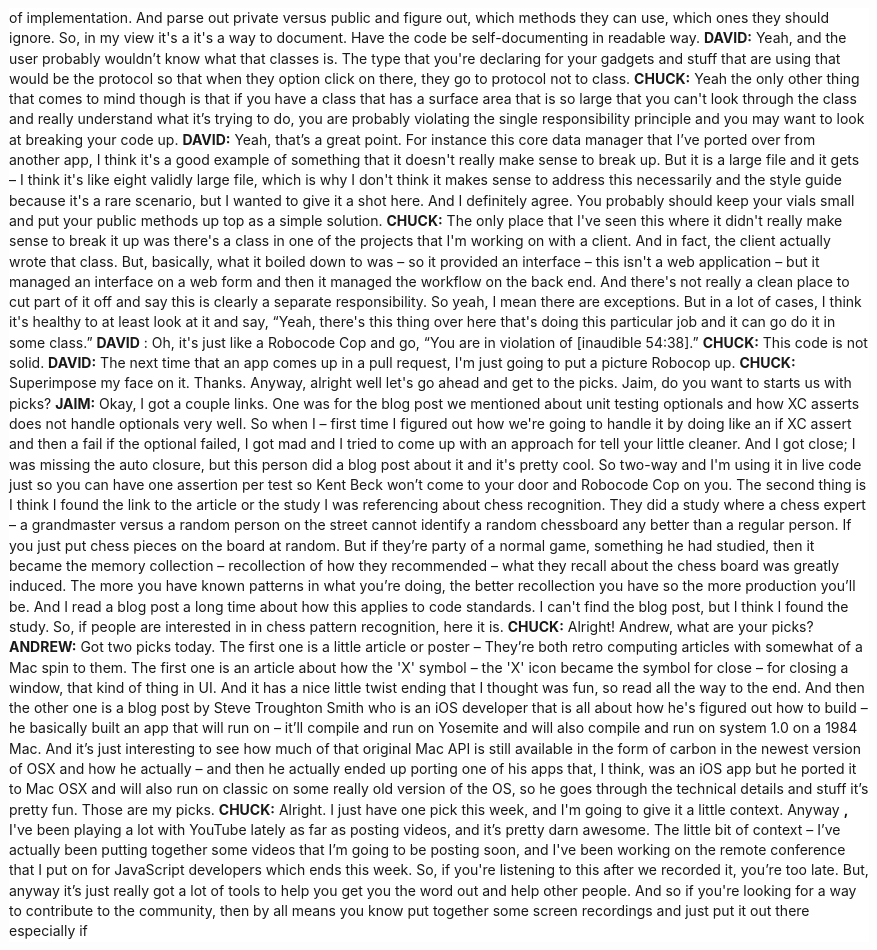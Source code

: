 of implementation. And parse out private versus public and figure out, which methods they can use, which ones they should ignore. So, in my view it's a it's a way to document. Have the code be self-documenting in readable way. **DAVID:** Yeah, and the user probably wouldn’t know what that classes is. The type that you're declaring for your gadgets and stuff that are using that would be the protocol so that when they option click on there, they go to protocol not to class. **CHUCK:** Yeah the only other thing that comes to mind though is that if you have a class that has a surface area that is so large that you can't look through the class and really understand what it’s trying to do, you are probably violating the single responsibility principle and you may want to look at breaking your code up. **DAVID:** Yeah, that’s a great point. For instance this core data manager that I’ve ported over from another app, I think it's a good example of something that it doesn't really make sense to break up. But it is a large file and it gets – I think it's like eight validly large file, which is why I don't think it makes sense to address this necessarily and the style guide because it's a rare scenario, but I wanted to give it a shot here. And I definitely agree. You probably should keep your vials small and put your public methods up top as a simple solution. **CHUCK:** The only place that I've seen this where it didn't really make sense to break it up was there's a class in one of the projects that I'm working on with a client. And in fact, the client actually wrote that class. But, basically, what it boiled down to was – so it provided an interface – this isn't a web application – but it managed an interface on a web form and then it managed the workflow on the back end. And there's not really a clean place to cut part of it off and say this is clearly a separate responsibility. So yeah, I mean there are exceptions. But in a lot of cases, I think it's healthy to at least look at it and say, “Yeah, there's this thing over here that's doing this particular job and it can go do it in some class.” **DAVID** : Oh, it's just like a Robocode Cop and go, “You are in violation of [inaudible 54:38].” **CHUCK:** This code is not solid. **DAVID:** The next time that an app comes up in a pull request, I'm just going to put a picture Robocop up. **CHUCK:** Superimpose my face on it. Thanks. Anyway, alright well let's go ahead and get to the picks. Jaim, do you want to starts us with picks? **JAIM:** Okay, I got a couple links. One was for the blog post we mentioned about unit testing optionals and how XC asserts does not handle optionals very well. So when I – first time I figured out how we're going to handle it by doing like an if XC assert and then a fail if the optional failed, I got mad and I tried to come up with an approach for tell your little cleaner. And I got close; I was missing the auto closure, but this person did a blog post about it and it's pretty cool. So two-way and I'm using it in live code just so you can have one assertion per test so Kent Beck won’t come to your door and Robocode Cop on you. The second thing is I think I found the link to the article or the study I was referencing about chess recognition. They did a study where a chess expert – a grandmaster versus a random person on the street cannot identify a random chessboard any better than a regular person. If you just put chess pieces on the board at random. But if they’re party of a normal game, something he had studied, then it became the memory collection – recollection of how they recommended – what they recall about the chess board was greatly induced. The more you have known patterns in what you’re doing, the better recollection you have so the more production you’ll be. And I read a blog post a long time about how this applies to code standards. I can't find the blog post, but I think I found the study. So, if people are interested in in chess pattern recognition, here it is. **CHUCK:** Alright! Andrew, what are your picks? **ANDREW:** Got two picks today. The first one is a little article or poster – They’re both retro computing articles with somewhat of a Mac spin to them. The first one is an article about how the 'X' symbol – the 'X' icon became the symbol for close – for closing a window, that kind of thing in UI. And it has a nice little twist ending that I thought was fun, so read all the way to the end. And then the other one is a blog post by Steve Troughton Smith who is an iOS developer that is all about how he's figured out how to build – he basically built an app that will run on – it’ll compile and run on Yosemite and will also compile and run on system 1.0 on a 1984 Mac. And it’s just interesting to see how much of that original Mac API is still available in the form of carbon in the newest version of OSX and how he actually – and then he actually ended up porting one of his apps that, I think, was an iOS app but he ported it to Mac OSX and will also run on classic on some really old version of the OS, so he goes through the technical details and stuff it’s pretty fun. Those are my picks. **CHUCK:** Alright. I just have one pick this week, and I'm going to give it a little context. Anyway **,** I've been playing a lot with YouTube lately as far as posting videos, and it’s pretty darn awesome. The little bit of context – I’ve actually been putting together some videos that I’m going to be posting soon, and I've been working on the remote conference that I put on for JavaScript developers which ends this week. So, if you're listening to this after we recorded it, you’re too late. But, anyway it’s just really got a lot of tools to help you get you the word out and help other people. And so if you're looking for a way to contribute to the community, then by all means you know put together some screen recordings and just put it out there especially if
